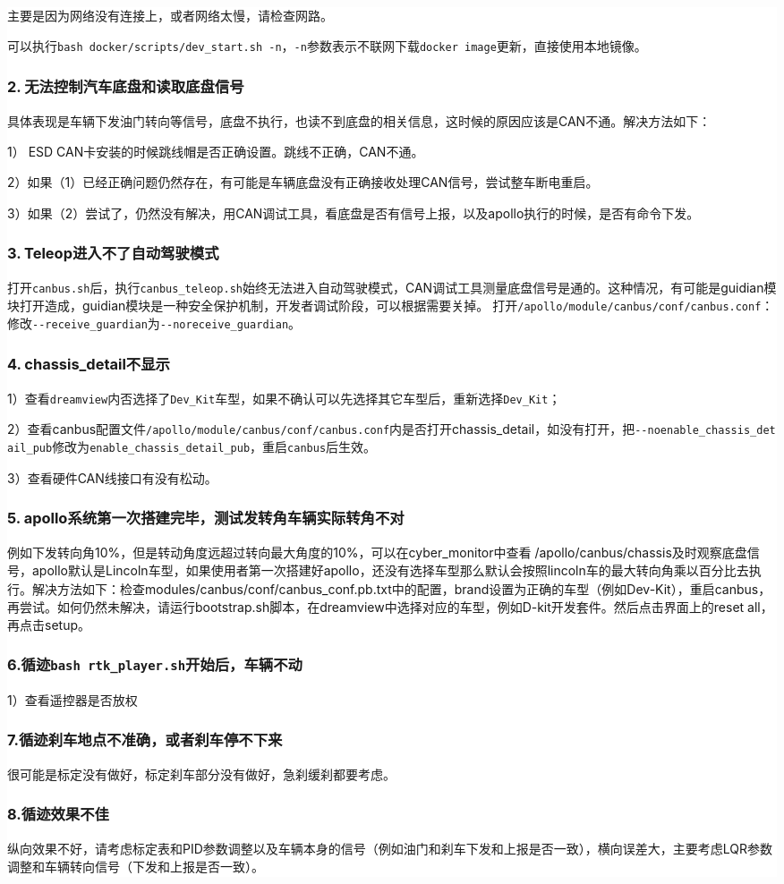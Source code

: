 主要是因为网络没有连接上，或者网络太慢，请检查网路。

可以执行`bash docker/scripts/dev_start.sh -n`，`-n`参数表示不联网下载`docker image`更新，直接使用本地镜像。

### 2. 无法控制汽车底盘和读取底盘信号

具体表现是车辆下发油门转向等信号，底盘不执行，也读不到底盘的相关信息，这时候的原因应该是CAN不通。解决方法如下：

1） ESD CAN卡安装的时候跳线帽是否正确设置。跳线不正确，CAN不通。

2）如果（1）已经正确问题仍然存在，有可能是车辆底盘没有正确接收处理CAN信号，尝试整车断电重启。

3）如果（2）尝试了，仍然没有解决，用CAN调试工具，看底盘是否有信号上报，以及apollo执行的时候，是否有命令下发。

### 3. Teleop进入不了自动驾驶模式 

 打开`canbus.sh`后，执行`canbus_teleop.sh`始终无法进入自动驾驶模式，CAN调试工具测量底盘信号是通的。这种情况，有可能是guidian模块打开造成，guidian模块是一种安全保护机制，开发者调试阶段，可以根据需要关掉。
 打开`/apollo/module/canbus/conf/canbus.conf`：
 修改`--receive_guardian`为`--noreceive_guardian`。

### 4. chassis_detail不显示

1）查看`dreamview`内否选择了`Dev_Kit`车型，如果不确认可以先选择其它车型后，重新选择`Dev_Kit`；

2）查看canbus配置文件`/apollo/module/canbus/conf/canbus.conf`内是否打开chassis_detail，如没有打开，把`--noenable_chassis_detail_pub`修改为`enable_chassis_detail_pub`，重启`canbus`后生效。

3）查看硬件CAN线接口有没有松动。

### 5. apollo系统第一次搭建完毕，测试发转角车辆实际转角不对

例如下发转向角10%，但是转动角度远超过转向最大角度的10%，可以在cyber_monitor中查看 /apollo/canbus/chassis及时观察底盘信号，apollo默认是Lincoln车型，如果使用者第一次搭建好apollo，还没有选择车型那么默认会按照lincoln车的最大转向角乘以百分比去执行。解决方法如下：检查modules/canbus/conf/canbus_conf.pb.txt中的配置，brand设置为正确的车型（例如Dev-Kit），重启canbus，再尝试。如何仍然未解决，请运行bootstrap.sh脚本，在dreamview中选择对应的车型，例如D-kit开发套件。然后点击界面上的reset all，再点击setup。

### 6.循迹`bash rtk_player.sh`开始后，车辆不动

1）查看遥控器是否放权


### 7.循迹刹车地点不准确，或者刹车停不下来

很可能是标定没有做好，标定刹车部分没有做好，急刹缓刹都要考虑。

### 8.循迹效果不佳

纵向效果不好，请考虑标定表和PID参数调整以及车辆本身的信号（例如油门和刹车下发和上报是否一致），横向误差大，主要考虑LQR参数调整和车辆转向信号（下发和上报是否一致）。
